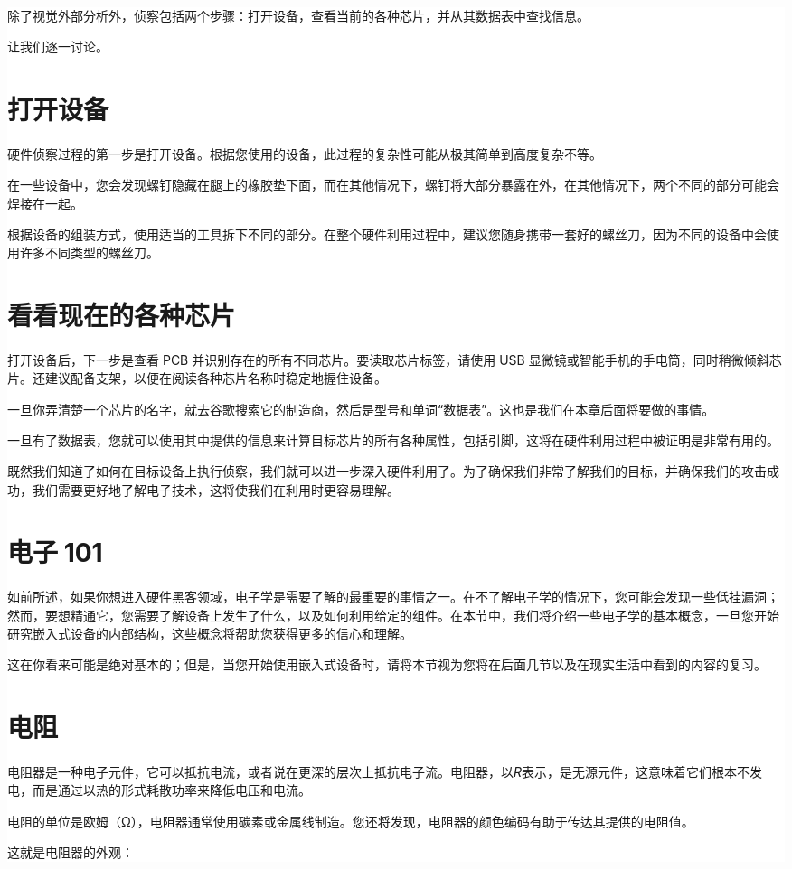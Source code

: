 除了视觉外部分析外，侦察包括两个步骤：打开设备，查看当前的各种芯片，并从其数据表中查找信息。

让我们逐一讨论。

# 打开设备

硬件侦察过程的第一步是打开设备。根据您使用的设备，此过程的复杂性可能从极其简单到高度复杂不等。

在一些设备中，您会发现螺钉隐藏在腿上的橡胶垫下面，而在其他情况下，螺钉将大部分暴露在外，在其他情况下，两个不同的部分可能会焊接在一起。

根据设备的组装方式，使用适当的工具拆下不同的部分。在整个硬件利用过程中，建议您随身携带一套好的螺丝刀，因为不同的设备中会使用许多不同类型的螺丝刀。

# 看看现在的各种芯片

打开设备后，下一步是查看 PCB 并识别存在的所有不同芯片。要读取芯片标签，请使用 USB 显微镜或智能手机的手电筒，同时稍微倾斜芯片。还建议配备支架，以便在阅读各种芯片名称时稳定地握住设备。

一旦你弄清楚一个芯片的名字，就去谷歌搜索它的制造商，然后是型号和单词“数据表”。这也是我们在本章后面将要做的事情。

一旦有了数据表，您就可以使用其中提供的信息来计算目标芯片的所有各种属性，包括引脚，这将在硬件利用过程中被证明是非常有用的。

既然我们知道了如何在目标设备上执行侦察，我们就可以进一步深入硬件利用了。为了确保我们非常了解我们的目标，并确保我们的攻击成功，我们需要更好地了解电子技术，这将使我们在利用时更容易理解。

# 电子 101

如前所述，如果你想进入硬件黑客领域，电子学是需要了解的最重要的事情之一。在不了解电子学的情况下，您可能会发现一些低挂漏洞；然而，要想精通它，您需要了解设备上发生了什么，以及如何利用给定的组件。在本节中，我们将介绍一些电子学的基本概念，一旦您开始研究嵌入式设备的内部结构，这些概念将帮助您获得更多的信心和理解。

这在你看来可能是绝对基本的；但是，当您开始使用嵌入式设备时，请将本节视为您将在后面几节以及在现实生活中看到的内容的复习。

# 电阻

电阻器是一种电子元件，它可以抵抗电流，或者说在更深的层次上抵抗电子流。电阻器，以*R*表示，是无源元件，这意味着它们根本不发电，而是通过以热的形式耗散功率来降低电压和电流。

电阻的单位是欧姆（Ω），电阻器通常使用碳素或金属线制造。您还将发现，电阻器的颜色编码有助于传达其提供的电阻值。

这就是电阻器的外观：
